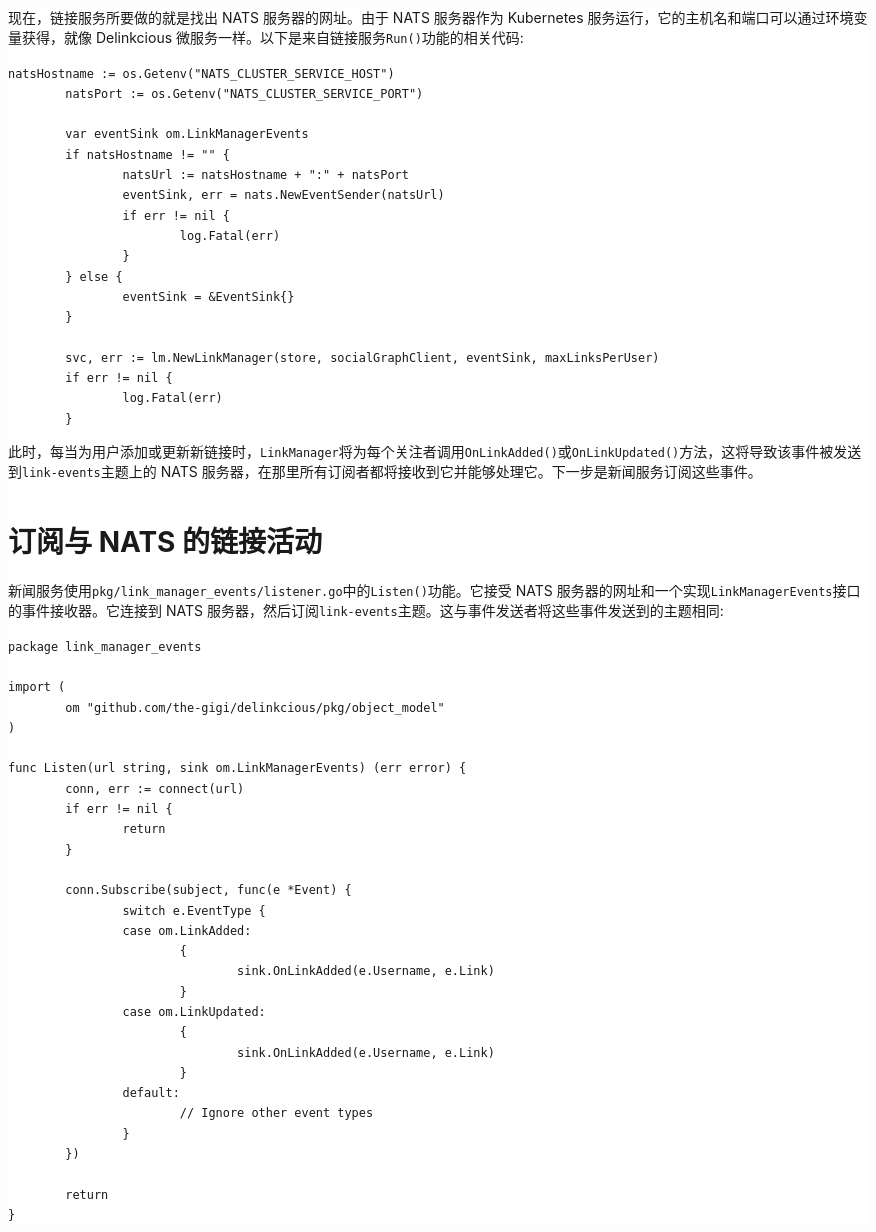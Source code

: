 现在，链接服务所要做的就是找出 NATS 服务器的网址。由于 NATS 服务器作为 Kubernetes 服务运行，它的主机名和端口可以通过环境变量获得，就像 Delinkcious 微服务一样。以下是来自链接服务`Run()`功能的相关代码:

```
natsHostname := os.Getenv("NATS_CLUSTER_SERVICE_HOST")
        natsPort := os.Getenv("NATS_CLUSTER_SERVICE_PORT")

        var eventSink om.LinkManagerEvents
        if natsHostname != "" {
                natsUrl := natsHostname + ":" + natsPort
                eventSink, err = nats.NewEventSender(natsUrl)
                if err != nil {
                        log.Fatal(err)
                }
        } else {
                eventSink = &EventSink{}
        }

        svc, err := lm.NewLinkManager(store, socialGraphClient, eventSink, maxLinksPerUser)
        if err != nil {
                log.Fatal(err)
        }
```

此时，每当为用户添加或更新新链接时，`LinkManager`将为每个关注者调用`OnLinkAdded()`或`OnLinkUpdated()`方法，这将导致该事件被发送到`link-events`主题上的 NATS 服务器，在那里所有订阅者都将接收到它并能够处理它。下一步是新闻服务订阅这些事件。

# 订阅与 NATS 的链接活动

新闻服务使用`pkg/link_manager_events/listener.go`中的`Listen()`功能。它接受 NATS 服务器的网址和一个实现`LinkManagerEvents`接口的事件接收器。它连接到 NATS 服务器，然后订阅`link-events`主题。这与事件发送者将这些事件发送到的主题相同:

```
package link_manager_events

import (
        om "github.com/the-gigi/delinkcious/pkg/object_model"
)

func Listen(url string, sink om.LinkManagerEvents) (err error) {
        conn, err := connect(url)
        if err != nil {
                return
        }

        conn.Subscribe(subject, func(e *Event) {
                switch e.EventType {
                case om.LinkAdded:
                        {
                                sink.OnLinkAdded(e.Username, e.Link)
                        }
                case om.LinkUpdated:
                        {
                                sink.OnLinkAdded(e.Username, e.Link)
                        }
                default:
                        // Ignore other event types
                }
        })

        return
}
```
